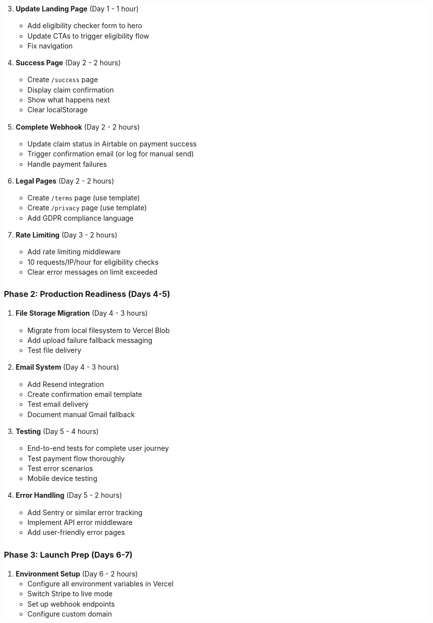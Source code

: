 3. **Update Landing Page** (Day 1 - 1 hour)
   - Add eligibility checker form to hero
   - Update CTAs to trigger eligibility flow
   - Fix navigation

4. **Success Page** (Day 2 - 2 hours)
   - Create `/success` page
   - Display claim confirmation
   - Show what happens next
   - Clear localStorage

5. **Complete Webhook** (Day 2 - 2 hours)
   - Update claim status in Airtable on payment success
   - Trigger confirmation email (or log for manual send)
   - Handle payment failures

6. **Legal Pages** (Day 2 - 2 hours)
   - Create `/terms` page (use template)
   - Create `/privacy` page (use template)
   - Add GDPR compliance language

7. **Rate Limiting** (Day 3 - 2 hours)
   - Add rate limiting middleware
   - 10 requests/IP/hour for eligibility checks
   - Clear error messages on limit exceeded

### Phase 2: Production Readiness (Days 4-5)

1. **File Storage Migration** (Day 4 - 3 hours)
   - Migrate from local filesystem to Vercel Blob
   - Add upload failure fallback messaging
   - Test file delivery

2. **Email System** (Day 4 - 3 hours)
   - Add Resend integration
   - Create confirmation email template
   - Test email delivery
   - Document manual Gmail fallback

3. **Testing** (Day 5 - 4 hours)
   - End-to-end tests for complete user journey
   - Test payment flow thoroughly
   - Test error scenarios
   - Mobile device testing

4. **Error Handling** (Day 5 - 2 hours)
   - Add Sentry or similar error tracking
   - Implement API error middleware
   - Add user-friendly error pages

### Phase 3: Launch Prep (Days 6-7)

1. **Environment Setup** (Day 6 - 2 hours)
   - Configure all environment variables in Vercel
   - Switch Stripe to live mode
   - Set up webhook endpoints
   - Configure custom domain
